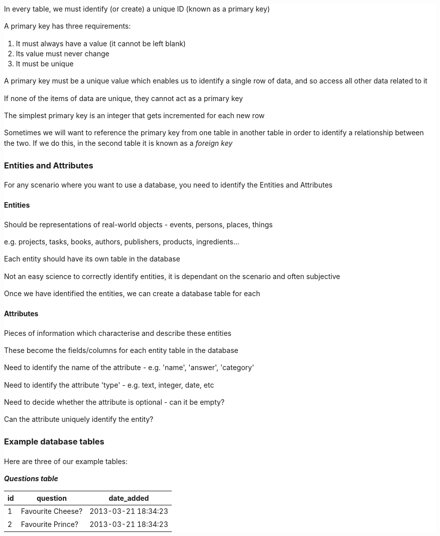 In every table, we must identify (or create) a unique ID (known as a primary key)

A primary key has three requirements:

1. It must always have a value (it cannot be left blank)
2. Its value must never change
3. It must be unique

A primary key must be a unique value which enables us to identify a single row of data, and so access all other data related to it

If none of the items of data are unique, they cannot act as a primary key

The simplest primary key is an integer that gets incremented for each new row

Sometimes we will want to reference the primary key from one table in another table in order to identify a relationship between the two. If we do this, in the second table it is known as a *foreign key*


### Entities and Attributes

For any scenario where you want to use a database, you need to identify the Entities and Attributes

#### Entities

Should be representations of real-world objects - events, persons, places, things

e.g. projects, tasks, books, authors, publishers, products, ingredients...

Each entity should have its own table in the database

Not an easy science to correctly identify entities, it is dependant on the scenario and often subjective

Once we have identified the entities, we can create a database table for each


#### Attributes

Pieces of information which characterise and describe these entities

These become the fields/columns for each entity table in the database

Need to identify the name of the attribute - e.g. 'name', 'answer', 'category'

Need to identify the attribute 'type' - e.g. text, integer, date, etc

Need to decide whether the attribute is optional - can it be empty?

Can the attribute uniquely identify the entity?


### Example database tables

Here are three of our example tables:

***Questions table***

| id | question          | date_added          |
|----|-------------------|---------------------|
| 1  | Favourite Cheese? | 2013-03-21 18:34:23 |
| 2  | Favourite Prince? | 2013-03-21 18:34:23 |
